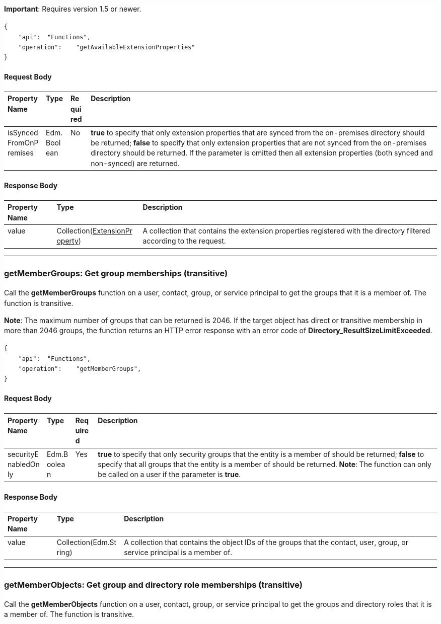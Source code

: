 **Important**: Requires version 1.5 or newer.

```RESTAPIdocs
{
    "api":  "Functions",
    "operation":    "getAvailableExtensionProperties" 
}
```
#### Request Body
| Property Name | Type | Required | Description 
|:--------------|:-----|:---------|:-----------
|isSyncedFromOnPremises | Edm.Boolean|No|**true** to specify that only extension properties that are synced from the on-premises directory should be returned; **false** to specify that only extension properties that are not synced from the on-premises directory should be returned. If the parameter is omitted then all extension properties (both synced and non-synced) are returned. 
#### Response Body
| Property Name | Type | Description
|:--------------|:-----|:-----------
| value | Collection([ExtensionProperty]) | A collection that contains the extension properties registered with the directory filtered according to the request.

****

### getMemberGroups: Get group memberships (transitive) <a id="getMemberGroups"> </a>
Call the **getMemberGroups** function on a user, contact, group, or service principal to get the groups that it is a member of. The function is transitive. 

**Note**: The maximum number of groups that can be returned is 2046. If the target object has direct or transitive membership in more than 2046 groups, the function returns an HTTP error response with an error code of **Directory_ResultSizeLimitExceeded**.


```RESTAPIdocs
{
    "api":  "Functions",
    "operation":    "getMemberGroups",
}
```
#### Request Body
| Property Name | Type | Required | Description 
|:--------------|:-----|:---------|:-----------
|securityEnabledOnly | Edm.Boolean|Yes|**true** to specify that only security groups that the entity is a member of should be returned; **false** to specify that all groups that the entity is a member of should be returned. **Note**: The function can only be called on a user if the parameter is **true**. 
#### Response Body
| Property Name | Type | Description
|:--------------|:-----|:-----------
| value | Collection(Edm.String) | A collection that contains the object IDs of the groups that the contact, user, group, or service principal is a member of.

****

### getMemberObjects: Get group and directory role memberships (transitive) <a id="getMemberObjects"> </a>
Call the **getMemberObjects** function on a user, contact, group, or service principal to get the groups and directory roles that it is a member of. The function is transitive. 


[Application]: ./entity-and-complex-type-reference.md#ApplicationEntity
[AppRoleAssignment]: ./entity-and-complex-type-reference.md#AppRoleAssignmentEntity
[Contact]: ./entity-and-complex-type-reference.md#ContactEntity
[Contract]: ./entity-and-complex-type-reference.md#ContractEntity
[Device]: ./entity-and-complex-type-reference.md#DeviceEntity
[DirectoryLinkChange]: ./entity-and-complex-type-reference.md#DirectoryLinkChangeEntity
[DirectoryObject]: ./entity-and-complex-type-reference.md#DirectoryObjectEntity
[DirectoryRole]: ./entity-and-complex-type-reference.md#DirectoryRoleEntity
[DirectoryRoleTemplate]: ./entity-and-complex-type-reference.md#DirectoryRoleTemplateEntity
[Domain (preview)]: ./entity-and-complex-type-reference.md#DomainEntity
[DomainDnsRecord]: ./entity-and-complex-type-reference.md#DomainDnsRecordEntity
[DomainDnsCnameRecord]: ./entity-and-complex-type-reference.md#DomainDnsCnameRecordEntity
[DomainDnsMxRecord]: ./entity-and-complex-type-reference.md#DomainDnsMxRecordEntity
[DomainDnsSrvRecord]: ./entity-and-complex-type-reference.md#DomainDnsSrvRecordEntity
[DomainDnsTxtRecord]: ./entity-and-complex-type-reference.md#DomainDnsTxtRecordEntity
[DomainDnsUnavailableRecord]: ./entity-and-complex-type-reference.md#DomainDnsUnavailableRecordEntity
[ExtensionProperty]: ./entity-and-complex-type-reference.md#ExtensionPropertyEntity
[Group]: ./entity-and-complex-type-reference.md#GroupEntity
[OAuth2PermissionGrant]: ./entity-and-complex-type-reference.md#OAuth2PermissionGrantEntity
[ServicePrincipal]: ./entity-and-complex-type-reference.md#ServicePrincipalEntity
[SubscribedSku]: ./entity-and-complex-type-reference.md#SubscribedSkuEntity
[TenantDetail]: ./entity-and-complex-type-reference.md#TenantDetailEntity
[User]: ./entity-and-complex-type-reference.md#UserEntity
[AlternativeSecurityId]: ./entity-and-complex-type-reference.md#AlternativeSecurityIdType
[AppRole]: ./entity-and-complex-type-reference.md#AppRoleType
[AssignedLicense]: ./entity-and-complex-type-reference.md#AssignedLicenseType
[AssignedPlan]: ./entity-and-complex-type-reference.md#AssignedPlanType
[KeyCredential]: ./entity-and-complex-type-reference.md#KeyCredentialType
[LicenseUnitsDetail]: ./entity-and-complex-type-reference.md#LicenseUnitsDetailType
[OAuth2Permission]: ./entity-and-complex-type-reference.md#OAuth2PermissionType
[PasswordCredential]: ./entity-and-complex-type-reference.md#PasswordCredentialType
[PasswordProfile]: ./entity-and-complex-type-reference.md#PasswordProfileType
[ProvisionedPlan]: ./entity-and-complex-type-reference.md#ProvisionedPlanType
[ProvisioningError]: ./entity-and-complex-type-reference.md#ProvisioningErrorType
[RequiredResourceAccess]: ./entity-and-complex-type-reference.md#RequiredResourceAccessType
[ResourceAccess]: ./entity-and-complex-type-reference.md#ResourceAccessType
[ServicePlanInfo]: ./entity-and-complex-type-reference.md#ServicePlanInfoType
[ServicePrincipalAuthenticationPolicy]: ./entity-and-complex-type-reference.md#ServicePrincipalAuthenticationPolicyType
[VerifiedDomain]: ./entity-and-complex-type-reference.md#VerifiedDomainType
[assignLicense]: #assignLicense
[checkMemberGroups]: #checkMemberGroups
[getAvailableExtensionProperties]: #getAvailableExtensionProperties
[getMemberGroups]: #getMemberGroups
[getMemberObjects]: #getMemberObjects
[getObjectsByObjectIds]: #getObjectsByObjectIds
[isMemberOf]: #isMemberOf
[restore]: #restore
[Graph API QuickStart on Azure on Azure.com]: https://azure.microsoft.com/documentation/articles/active-directory-graph-api-quickstart/
[Operations Overview]: ../howto/azure-ad-graph-api-operations-overview.md
[Graph API Versioning]: ../howto/azure-ad-graph-api-versioning.md
[Graph API Permission Scopes]: ../howto/azure-ad-graph-api-permission-scopes.md
[Supported Queries, Filters, and Paging Options]: ../howto/azure-ad-graph-api-supported-queries-filters-and-paging-options.md
[Differential Query]: ../howto/azure-ad-graph-api-differential-query.md
[Batch Processing]: ../howto/azure-ad-graph-api-batch-processing.md
[Directory Schema Extensions]: ../howto/azure-ad-graph-api-directory-schema-extensions.md
[Error Codes and Error Handling]: ../howto/azure-ad-graph-api-error-codes-and-error-handling.md
[Azure AD Administrative Units Preview]: ../howto/azure-ad-administrative-units-preview.md
[Azure AD Reports and Events Preview]: ../howto/azure-ad-reports-and-events-preview.md